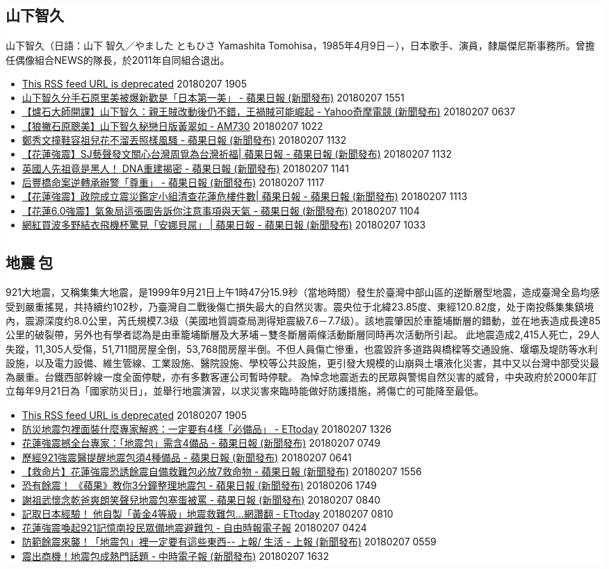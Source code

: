 ## 山下智久

山下智久（日語：山下 智久／やました ともひさ Yamashita Tomohisa，1985年4月9日－），日本歌手、演員，隸屬傑尼斯事務所。曾擔任偶像組合NEWS的隊長，於2011年自同組合退出。
- [This RSS feed URL is deprecated](0 "This RSS feed URL is deprecated") 20180207 1905
- [山下智久分手石原里美被爆新歡是「日本第一美」 - 蘋果日報 (新聞發布)](https://tw.appledaily.com/new/realtime/20180207/1294271/ "山下智久分手石原里美被爆新歡是「日本第一美」 - 蘋果日報 (新聞發布)") 20180207 1551
- [【爐石大師開課】山下智久：親王賊改動後仍不錯，王禍賊可能崛起 - Yahoo奇摩電競 (新聞發布)](https://tw.esports.yahoo.com/%E3%80%90%E7%88%90%E7%9F%B3%E5%A4%A7%E5%B8%AB%E9%96%8B%E8%AA%B2%E3%80%91%E5%B1%B1%E4%B8%8B%E6%99%BA%E4%B9%85%E5%B8%B6%E4%BD%A0%E7%9C%8B%E5%B9%B3%E8%A1%A1%E6%9B%B4%E6%96%B0%E5%BE%8C%E7%9B%9C%E8%B3%8A-045701589.html "【爐石大師開課】山下智久：親王賊改動後仍不錯，王禍賊可能崛起 - Yahoo奇摩電競 (新聞發布)") 20180207 0637
- [【狼撇石原聰美】山下智久秘戀日版黃翠如 - AM730](https://www.am730.com.hk/news/share/115006 "【狼撇石原聰美】山下智久秘戀日版黃翠如 - AM730") 20180207 1022
- [鄭秀文撞鞋容祖兒花不溜丟照樣風騷 - 蘋果日報 (新聞發布)](https://tw.appledaily.com/new/realtime/20180207/1293938/ "鄭秀文撞鞋容祖兒花不溜丟照樣風騷 - 蘋果日報 (新聞發布)") 20180207 1132
- [【花蓮強震】SJ藝聲發文關心台灣周覓為台灣祈福| 蘋果日報 - 蘋果日報 (新聞發布)](https://tw.appledaily.com/new/realtime/20180207/1294214/ "【花蓮強震】SJ藝聲發文關心台灣周覓為台灣祈福| 蘋果日報 - 蘋果日報 (新聞發布)") 20180207 1132
- [英國人先祖竟是黑人！ DNA重建揭密 - 蘋果日報 (新聞發布)](https://tw.appledaily.com/new/realtime/20180207/1294307/ "英國人先祖竟是黑人！ DNA重建揭密 - 蘋果日報 (新聞發布)") 20180207 1141
- [后豐橋命案逆轉承辦警「尊重」 - 蘋果日報 (新聞發布)](https://tw.appledaily.com/new/realtime/20180207/1294260/ "后豐橋命案逆轉承辦警「尊重」 - 蘋果日報 (新聞發布)") 20180207 1117
- [【花蓮強震】政院成立震災鑑定小組清查花蓮危樓件數| 蘋果日報 - 蘋果日報 (新聞發布)](https://tw.appledaily.com/new/realtime/20180207/1294291/ "【花蓮強震】政院成立震災鑑定小組清查花蓮危樓件數| 蘋果日報 - 蘋果日報 (新聞發布)") 20180207 1113
- [【花蓮6.0強震】氣象局這張圖告訴你注意事項與天氣 - 蘋果日報 (新聞發布)](https://tw.appledaily.com/new/realtime/20180207/1294295/ "【花蓮6.0強震】氣象局這張圖告訴你注意事項與天氣 - 蘋果日報 (新聞發布)") 20180207 1104
- [網紅買波多野結衣飛機杯驚見「安娜貝屌」 | 蘋果日報 - 蘋果日報 (新聞發布)](https://tw.appledaily.com/new/realtime/20180207/1292571/ "網紅買波多野結衣飛機杯驚見「安娜貝屌」 | 蘋果日報 - 蘋果日報 (新聞發布)") 20180207 1033

## 地震 包

921大地震，又稱集集大地震，是1999年9月21日上午1時47分15.9秒（當地時間）發生於臺灣中部山區的逆斷層型地震，造成臺灣全島均感受到嚴重搖晃，共持續约102秒，乃臺灣自二戰後傷亡損失最大的自然災害。震央位于北緯23.85度、東經120.82度，处于南投縣集集鎮境內，震源深度约8.0公里，芮氏規模7.3级（美國地質調查局測得矩震級7.6－7.7级）。該地震肇因於車籠埔斷層的錯動，並在地表造成長達85公里的破裂帶，另外也有學者認為是由車籠埔斷層及大茅埔－雙冬斷層兩條活動斷層同時再次活動所引起。
此地震造成2,415人死亡，29人失蹤，11,305人受傷，51,711間房屋全倒，53,768間房屋半倒。不但人員傷亡慘重，也震毀許多道路與橋樑等交通設施、堰壩及堤防等水利設施，以及電力設備、維生管線、工業設施、醫院設施、學校等公共設施，更引發大規模的山崩與土壤液化災害，其中又以台灣中部受災最為嚴重。台鐵西部幹線一度全面停駛，亦有多數客運公司暫時停駛。
為悼念地震逝去的民眾與警惕自然災害的威脅，中央政府於2000年訂立每年9月21日為「國家防災日」，並舉行地震演習，以求災害來臨時能做好防護措施，將傷亡的可能降至最低。
- [This RSS feed URL is deprecated](0 "This RSS feed URL is deprecated") 20180207 1905
- [防災地震包裡面裝什麼專家解惑：一定要有4樣「必備品」 - ETtoday](https://www.ettoday.net/news/20180207/1109936.htm "防災地震包裡面裝什麼專家解惑：一定要有4樣「必備品」 - ETtoday") 20180207 1326
- [​花蓮強震撼全台專家：「地震包」需含4備品 - 蘋果日報 (新聞發布)](https://tw.appledaily.com/new/realtime/20180207/1293981/ "​花蓮強震撼全台專家：「地震包」需含4備品 - 蘋果日報 (新聞發布)") 20180207 0749
- [歷經921強震醫提醒地震包須4種備品 - 蘋果日報 (新聞發布)](https://tw.appledaily.com/new/realtime/20180207/1293886/ "歷經921強震醫提醒地震包須4種備品 - 蘋果日報 (新聞發布)") 20180207 0641
- [【救命片】花蓮強震恐誘餘震自備救難包必放7救命物 - 蘋果日報 (新聞發布)](https://tw.appledaily.com/new/realtime/20180207/1293603/ "【救命片】花蓮強震恐誘餘震自備救難包必放7救命物 - 蘋果日報 (新聞發布)") 20180207 1556
- [恐有餘震！ 《蘋果》教你3分鐘整理地震包 - 蘋果日報 (新聞發布)](https://tw.appledaily.com/new/realtime/20180207/1293602/ "恐有餘震！ 《蘋果》教你3分鐘整理地震包 - 蘋果日報 (新聞發布)") 20180206 1749
- [謝祖武懷念乾爸爽朗笑聲兒地震包塞蛋被罵 - 蘋果日報 (新聞發布)](https://tw.appledaily.com/new/realtime/20180207/1294127/ "謝祖武懷念乾爸爽朗笑聲兒地震包塞蛋被罵 - 蘋果日報 (新聞發布)") 20180207 0840
- [記取日本經驗！ 他自製「黃金4等級」地震救難包...網讚翻 - ETtoday](https://www.ettoday.net/news/20180207/1109316.htm "記取日本經驗！ 他自製「黃金4等級」地震救難包...網讚翻 - ETtoday") 20180207 0810
- [花蓮強震喚起921記憶南投民眾備地震避難包 - 自由時報電子報](http://news.ltn.com.tw/news/life/breakingnews/2335298 "花蓮強震喚起921記憶南投民眾備地震避難包 - 自由時報電子報") 20180207 0424
- [防範餘震來襲！「地震包」裡一定要有這些東西-- 上報/ 生活 - 上報 (新聞發布)](http://www.upmedia.mg/news_info.php?SerialNo=34922 "防範餘震來襲！「地震包」裡一定要有這些東西-- 上報/ 生活 - 上報 (新聞發布)") 20180207 0559
- [震出商機！地震包成熱門話題 - 中時電子報 (新聞發布)](http://www.chinatimes.com/realtimenews/20180208000016-260405 "震出商機！地震包成熱門話題 - 中時電子報 (新聞發布)") 20180207 1632
